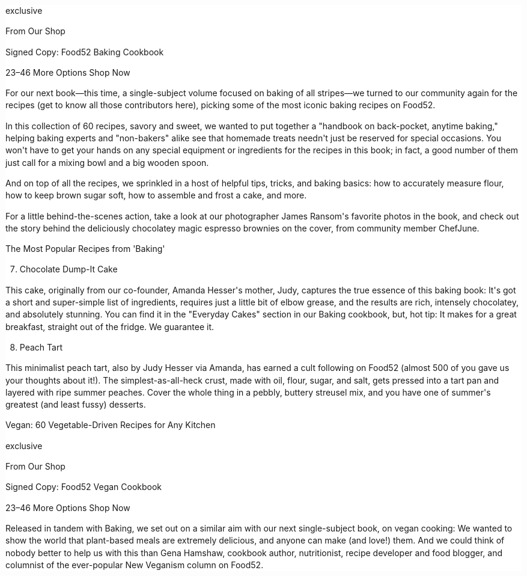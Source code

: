  exclusive 

From Our Shop

Signed Copy: Food52 Baking Cookbook
 
 $23–$46 
  More Options  Shop Now 

For our next book—this time, a single-subject volume focused on baking of all stripes—we turned to our community again for the recipes (get to know all those contributors here), picking some of the most iconic baking recipes on Food52.
 
In this collection of 60 recipes, savory and sweet, we wanted to put together a "handbook on back-pocket, anytime baking," helping baking experts and "non-bakers" alike see that homemade treats needn't just be reserved for special occasions. You won't have to get your hands on any special equipment or ingredients for the recipes in this book; in fact, a good number of them just call for a mixing bowl and a big wooden spoon.
 
And on top of all the recipes, we sprinkled in a host of helpful tips, tricks, and baking basics: how to accurately measure flour, how to keep brown sugar soft, how to assemble and frost a cake, and more.
 
For a little behind-the-scenes action, take a look at our photographer James Ransom's favorite photos in the book, and check out the story behind the deliciously chocolatey magic espresso brownies on the cover, from community member ChefJune.

The Most Popular Recipes from 'Baking'

7. Chocolate Dump-It Cake
 
This cake, originally from our co-founder, Amanda Hesser's mother, Judy, captures the true essence of this baking book: It's got a short and super-simple list of ingredients, requires just a little bit of elbow grease, and the results are rich, intensely chocolatey, and absolutely stunning. You can find it in the "Everyday Cakes" section in our Baking cookbook, but, hot tip: It makes for a great breakfast, straight out of the fridge. We guarantee it.

8. Peach Tart
 
This minimalist peach tart, also by Judy Hesser via Amanda, has earned a cult following on Food52 (almost 500 of you gave us your thoughts about it!). The simplest-as-all-heck crust, made with oil, flour, sugar, and salt, gets pressed into a tart pan and layered with ripe summer peaches. Cover the whole thing in a pebbly, buttery streusel mix, and you have one of summer's greatest (and least fussy) desserts.

Vegan: 60 Vegetable-Driven Recipes for Any Kitchen

 exclusive 

From Our Shop

Signed Copy: Food52 Vegan Cookbook
 
 $23–$46 
  More Options  Shop Now 

Released in tandem with Baking, we set out on a similar aim with our next single-subject book, on vegan cooking: We wanted to show the world that plant-based meals are extremely delicious, and anyone can make (and love!) them. And we could think of nobody better to help us with this than Gena Hamshaw, cookbook author, nutritionist, recipe developer and food blogger, and columnist of the ever-popular New Veganism column on Food52.
 